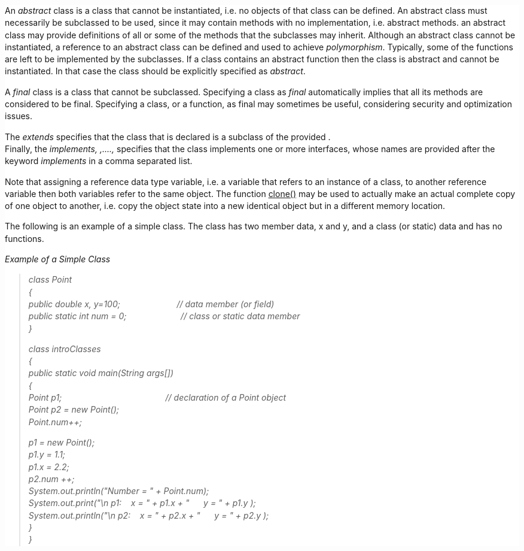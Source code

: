 An _abstract_ class is a class that cannot be instantiated, i.e. no objects of that class can be defined. An abstract class must necessarily be subclassed to be used, since it may contain methods with no implementation, i.e. abstract methods. an abstract class may provide definitions of all or some of the methods that the subclasses may inherit. Although an abstract class cannot be instantiated, a reference to an abstract class can be defined and used to achieve _polymorphism_. Typically, some of the functions are left to be implemented by the subclasses. If a class contains an abstract function then the class is abstract and cannot be instantiated. In that case the class should be explicitly specified as _abstract_.

A _final_ class is a class that cannot be subclassed. Specifying a class as _final_ automatically implies that all its methods are considered to be final. Specifying a class, or a function, as final may sometimes be useful, considering security and optimization issues.

The _extends <superclass>_ specifies that the class that is declared is a subclass of the provided <superclass>.  
Finally, the _implements<interface1>, <interface2>,....,_ specifies that the class implements one or more interfaces, whose names are provided after the keyword _implements_ in a comma separated list.

Note that assigning a reference data type variable, i.e. a variable that refers to an instance of a class, to another reference variable then both variables refer to the same object. The function [clone()](http://java.sun.com/products/jdk/1.1/docs/api/java.lang.Object.html#clone__) may be used to actually make an actual complete copy of one object to another, i.e. copy the object state into a new identical object but in a different memory location.

The following is an example of a simple class. The class has two member data, x and y, and a class (or static) data and has no functions.

_Example of a Simple Class_

> _class Point_  
> _{_  
>  _public double x, y=100;                        // data member (or field)_  
>  _public static int num = 0;                       // class or static data member_  
> _}_
> 
> _class introClasses_  
> _{_  
>  _public static void main(String args\[\])_  
>  _{_  
>  _Point p1;                                            // declaration of a Point object_  
>  _Point p2 = new Point();_  
>  _Point.num++;_
> 
>  _p1 = new Point();_  
>  _p1.y = 1.1;_  
>  _p1.x = 2.2;_  
>  _p2.num ++;_  
>  _System.out.println("Number = " + Point.num);_  
>  _System.out.print("\\n p1:    x = " + p1.x + "      y = " + p1.y );_  
>  _System.out.println("\\n p2:    x = " + p2.x + "      y = " + p2.y );_  
>  _}_  
> _}_
